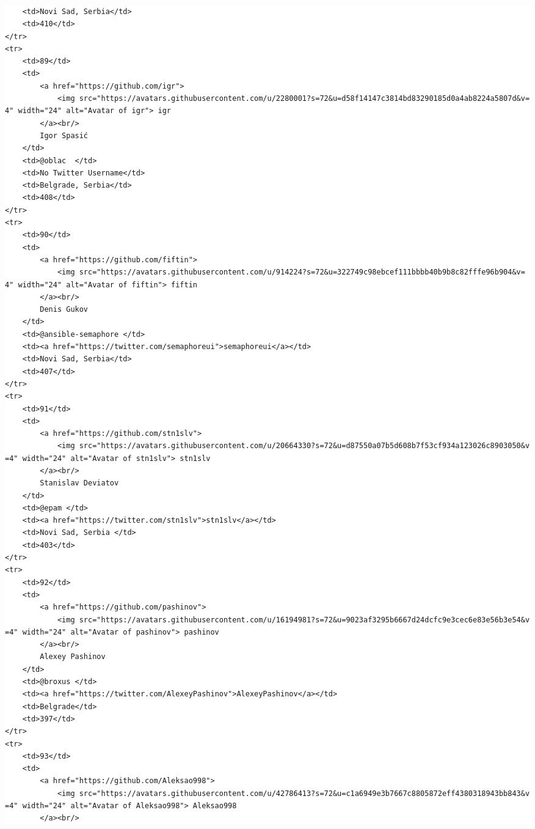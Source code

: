 		<td>Novi Sad, Serbia</td>
		<td>410</td>
	</tr>
	<tr>
		<td>89</td>
		<td>
			<a href="https://github.com/igr">
				<img src="https://avatars.githubusercontent.com/u/2280001?s=72&u=d58f14147c3814bd83290185d0a4ab8224a5807d&v=4" width="24" alt="Avatar of igr"> igr
			</a><br/>
			Igor Spasić
		</td>
		<td>@oblac  </td>
		<td>No Twitter Username</td>
		<td>Belgrade, Serbia</td>
		<td>408</td>
	</tr>
	<tr>
		<td>90</td>
		<td>
			<a href="https://github.com/fiftin">
				<img src="https://avatars.githubusercontent.com/u/914224?s=72&u=322749c98ebcef111bbbb40b9b8c82fffe96b904&v=4" width="24" alt="Avatar of fiftin"> fiftin
			</a><br/>
			Denis Gukov
		</td>
		<td>@ansible-semaphore </td>
		<td><a href="https://twitter.com/semaphoreui">semaphoreui</a></td>
		<td>Novi Sad, Serbia</td>
		<td>407</td>
	</tr>
	<tr>
		<td>91</td>
		<td>
			<a href="https://github.com/stn1slv">
				<img src="https://avatars.githubusercontent.com/u/20664330?s=72&u=d87550a07b5d608b7f53cf934a123026c8903050&v=4" width="24" alt="Avatar of stn1slv"> stn1slv
			</a><br/>
			Stanislav Deviatov
		</td>
		<td>@epam </td>
		<td><a href="https://twitter.com/stn1slv">stn1slv</a></td>
		<td>Novi Sad, Serbia </td>
		<td>403</td>
	</tr>
	<tr>
		<td>92</td>
		<td>
			<a href="https://github.com/pashinov">
				<img src="https://avatars.githubusercontent.com/u/16194981?s=72&u=9023af3295b6667d24dcfc9e3cec6e83e56b3e54&v=4" width="24" alt="Avatar of pashinov"> pashinov
			</a><br/>
			Alexey Pashinov
		</td>
		<td>@broxus </td>
		<td><a href="https://twitter.com/AlexeyPashinov">AlexeyPashinov</a></td>
		<td>Belgrade</td>
		<td>397</td>
	</tr>
	<tr>
		<td>93</td>
		<td>
			<a href="https://github.com/Aleksao998">
				<img src="https://avatars.githubusercontent.com/u/42786413?s=72&u=c1a6949e3b7667c8805872eff4380318943bb843&v=4" width="24" alt="Avatar of Aleksao998"> Aleksao998
			</a><br/>